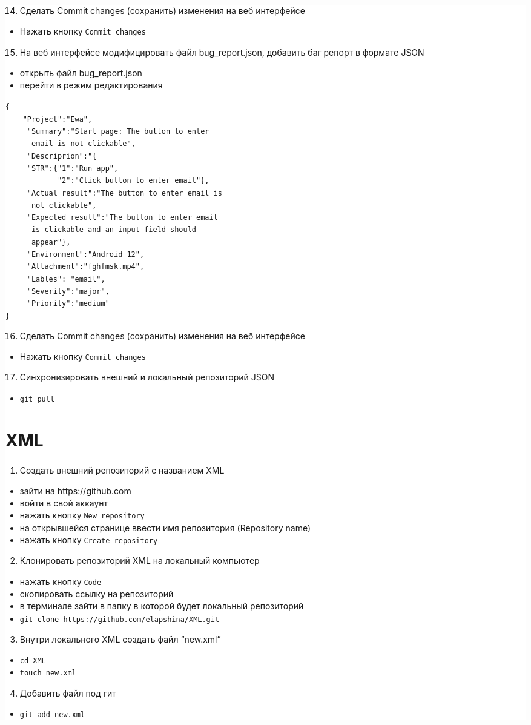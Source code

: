  14. Сделать Commit changes (сохранить) изменения на веб интерфейсе
 - Нажать кнопку `Commit changes`

 15. На веб интерфейсе модифицировать файл bug_report.json, добавить баг репорт в формате JSON
 - открыть файл bug_report.json
 - перейти в режим редактирования
```
{
    "Project":"Ewa",
     "Summary":"Start page: The button to enter
	  email is not clickable",
     "Descriprion":"{
     "STR":{"1":"Run app",
            "2":"Click button to enter email"},
     "Actual result":"The button to enter email is
	  not clickable",
     "Expected result":"The button to enter email
	  is clickable and an input field should
	  appear"},
     "Environment":"Android 12", 
     "Attachment":"fghfmsk.mp4",
     "Lables": "email",
     "Severity":"major",
     "Priority":"medium"
}
```

16. Сделать Commit changes (сохранить) изменения на веб интерфейсе
- Нажать кнопку `Commit changes`

17. Синхронизировать внешний и локальный репозиторий JSON
-  `git pull`

# XML

1. Создать внешний репозиторий c названием XML
- зайти на https://github.com
 - войти в свой аккаунт
 - нажать кнопку `New repository`
 - на открывшейся странице ввести имя репозитория (Repository name)
 - нажать кнопку `Create repository`

 2. Клонировать репозиторий XML на локальный компьютер
 - нажать кнопку `Code`
 - скопировать ссылку на репозиторий
 - в терминале зайти в папку в которой будет локальный репозиторий
 - `git clone https://github.com/elapshina/XML.git`

3. Внутри локального XML создать файл “new.xml”
-  `cd XML`
-  `touch new.xml`

 4. Добавить файл под гит
 -  `git add new.xml`
